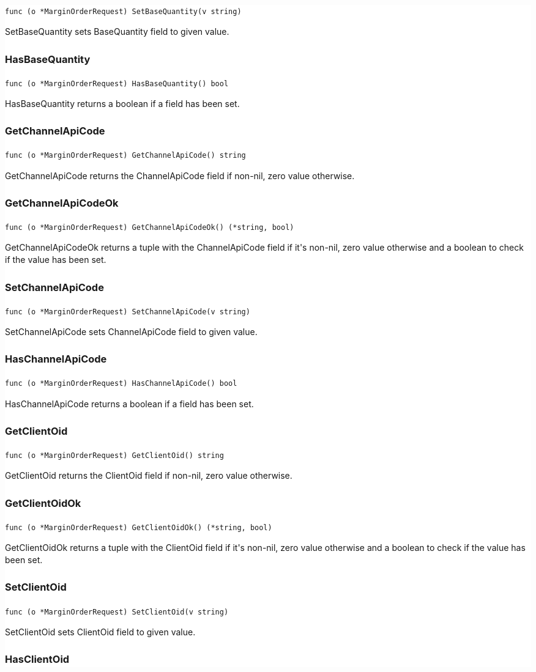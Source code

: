 `func (o *MarginOrderRequest) SetBaseQuantity(v string)`

SetBaseQuantity sets BaseQuantity field to given value.

### HasBaseQuantity

`func (o *MarginOrderRequest) HasBaseQuantity() bool`

HasBaseQuantity returns a boolean if a field has been set.

### GetChannelApiCode

`func (o *MarginOrderRequest) GetChannelApiCode() string`

GetChannelApiCode returns the ChannelApiCode field if non-nil, zero value otherwise.

### GetChannelApiCodeOk

`func (o *MarginOrderRequest) GetChannelApiCodeOk() (*string, bool)`

GetChannelApiCodeOk returns a tuple with the ChannelApiCode field if it's non-nil, zero value otherwise
and a boolean to check if the value has been set.

### SetChannelApiCode

`func (o *MarginOrderRequest) SetChannelApiCode(v string)`

SetChannelApiCode sets ChannelApiCode field to given value.

### HasChannelApiCode

`func (o *MarginOrderRequest) HasChannelApiCode() bool`

HasChannelApiCode returns a boolean if a field has been set.

### GetClientOid

`func (o *MarginOrderRequest) GetClientOid() string`

GetClientOid returns the ClientOid field if non-nil, zero value otherwise.

### GetClientOidOk

`func (o *MarginOrderRequest) GetClientOidOk() (*string, bool)`

GetClientOidOk returns a tuple with the ClientOid field if it's non-nil, zero value otherwise
and a boolean to check if the value has been set.

### SetClientOid

`func (o *MarginOrderRequest) SetClientOid(v string)`

SetClientOid sets ClientOid field to given value.

### HasClientOid
